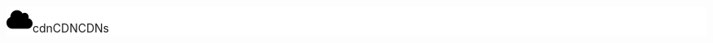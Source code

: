 <tr><td><img src="images/svg/cloud.svg" width=32 height=32></td><td>cdn</td><td>CDN</td><td>CDNs</td></tr>